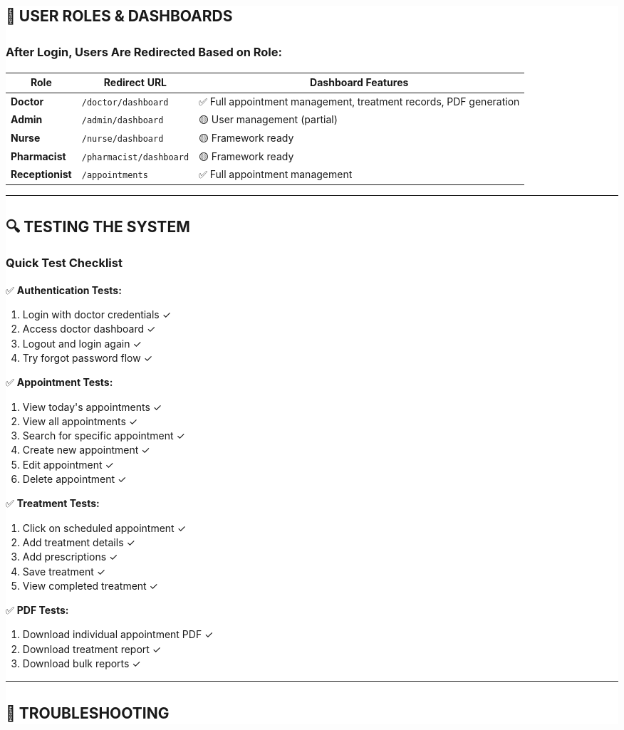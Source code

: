## 👥 USER ROLES & DASHBOARDS

### After Login, Users Are Redirected Based on Role:

| Role | Redirect URL | Dashboard Features |
|------|--------------|-------------------|
| **Doctor** | `/doctor/dashboard` | ✅ Full appointment management, treatment records, PDF generation |
| **Admin** | `/admin/dashboard` | 🟡 User management (partial) |
| **Nurse** | `/nurse/dashboard` | 🟡 Framework ready |
| **Pharmacist** | `/pharmacist/dashboard` | 🟡 Framework ready |
| **Receptionist** | `/appointments` | ✅ Full appointment management |

---

## 🔍 TESTING THE SYSTEM

### Quick Test Checklist

✅ **Authentication Tests:**
1. Login with doctor credentials ✓
2. Access doctor dashboard ✓
3. Logout and login again ✓
4. Try forgot password flow ✓

✅ **Appointment Tests:**
1. View today's appointments ✓
2. View all appointments ✓
3. Search for specific appointment ✓
4. Create new appointment ✓
5. Edit appointment ✓
6. Delete appointment ✓

✅ **Treatment Tests:**
1. Click on scheduled appointment ✓
2. Add treatment details ✓
3. Add prescriptions ✓
4. Save treatment ✓
5. View completed treatment ✓

✅ **PDF Tests:**
1. Download individual appointment PDF ✓
2. Download treatment report ✓
3. Download bulk reports ✓

---

## 🔧 TROUBLESHOOTING
